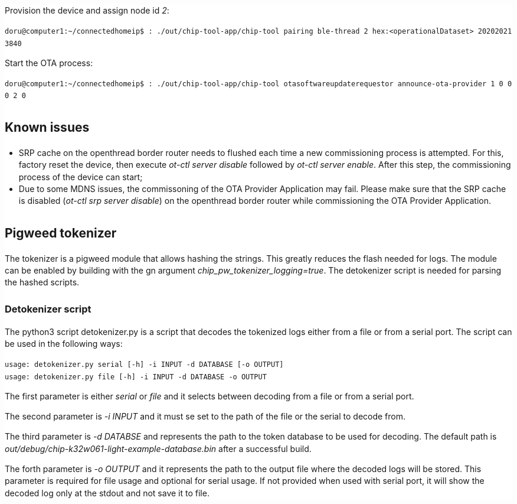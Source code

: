 Provision the device and assign node id _2_:
```
doru@computer1:~/connectedhomeip$ : ./out/chip-tool-app/chip-tool pairing ble-thread 2 hex:<operationalDataset> 20202021   3840
```

Start the OTA process:
```
doru@computer1:~/connectedhomeip$ : ./out/chip-tool-app/chip-tool otasoftwareupdaterequestor announce-ota-provider 1 0 0 0 2 0
```


<a name="otaissues"></a>
## Known issues
-   SRP cache on the openthread border router needs to flushed each time a new commissioning process is attempted. For this, factory
reset the device, then execute _ot-ctl server disable_ followed by _ot-ctl server enable_. After this step, the commissioning process
of the device can start;
-   Due to some MDNS issues, the commissoning of the OTA Provider Application may fail. Please make sure that the SRP cache is disabled
(_ot-ctl srp server disable_) on the openthread border router while commissioning the OTA Provider Application.

<a name="tokenizer"></a>

## Pigweed tokenizer
The tokenizer is a pigweed module that allows hashing the strings. This greatly reduces the flash needed for logs.
The module can be enabled by building with the gn argument _chip_pw_tokenizer_logging=true_.
The detokenizer script is needed for parsing the hashed scripts.

<a name="detokenizer"></a>
### Detokenizer script

The python3 script detokenizer.py is a script that decodes the tokenized logs either from a file or from a serial port.
The script can be used in the following ways:
```
usage: detokenizer.py serial [-h] -i INPUT -d DATABASE [-o OUTPUT]
usage: detokenizer.py file [-h] -i INPUT -d DATABASE -o OUTPUT
```
The first parameter is either _serial_ or _file_ and it selects between decoding from a file or from a serial port.

The second parameter is _-i INPUT_ and it must se set to the path of the file or the serial to decode from.

The third parameter is _-d DATABSE_ and represents the path to the token database to be used for decoding. The default path is _out/debug/chip-k32w061-light-example-database.bin_ after a successful build.

The forth parameter is _-o OUTPUT_ and it represents the path to the output file where the decoded logs will be stored. This parameter is required for file usage and optional for serial usage. If not provided when used with serial port, it will show the decoded log only at the stdout and not save it to file.
